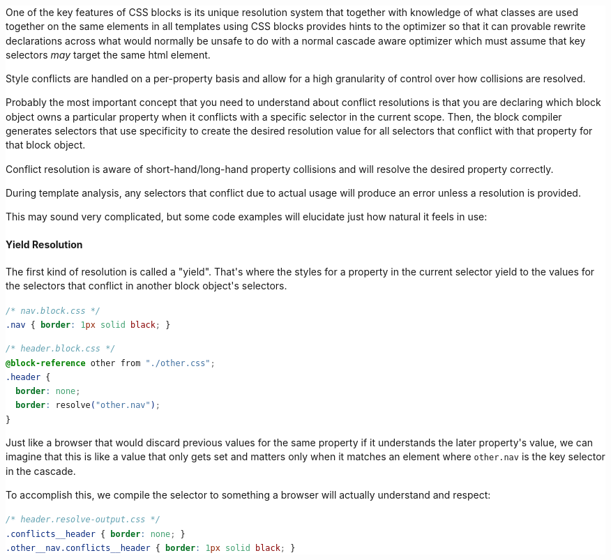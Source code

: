 One of the key features of CSS blocks is its unique resolution system that
together with knowledge of what classes are used together on the same
elements in all templates using CSS blocks provides hints to the optimizer
so that it can provable rewrite declarations across what would normally be
unsafe to do with a normal cascade aware optimizer which must assume that
key selectors *may* target the same html element.

Style conflicts are handled on a per-property basis and allow for a high
granularity of control over how collisions are resolved.

Probably the most important concept that you need to understand about conflict
resolutions is that you are declaring which block object owns a particular property
when it conflicts with a specific selector in the current scope. Then, the block compiler
generates selectors that use specificity to create the desired resolution value
for all selectors that conflict with that property for that block object.

Conflict resolution is aware of short-hand/long-hand property collisions and
will resolve the desired property correctly.

During template analysis, any selectors that conflict due to actual usage
will produce an error unless a resolution is provided.

This may sound very complicated, but some code examples will elucidate
just how natural it feels in use:

#### Yield Resolution

The first kind of resolution is called a "yield". That's where the styles
for a property in the current selector yield to the values for the selectors
that conflict in another block object's selectors.

```css
/* nav.block.css */
.nav { border: 1px solid black; }
```

```css
/* header.block.css */
@block-reference other from "./other.css";
.header {
  border: none;
  border: resolve("other.nav");
}
```

Just like a browser that would discard previous values for the same property
if it understands the later property's value, we can imagine that this is
like a value that only gets set and matters only when it matches an element
where `other.nav` is the key selector in the cascade.

To accomplish this, we compile the selector to something a browser will
 actually understand and respect:

```css
/* header.resolve-output.css */
.conflicts__header { border: none; }
.other__nav.conflicts__header { border: 1px solid black; }
```
